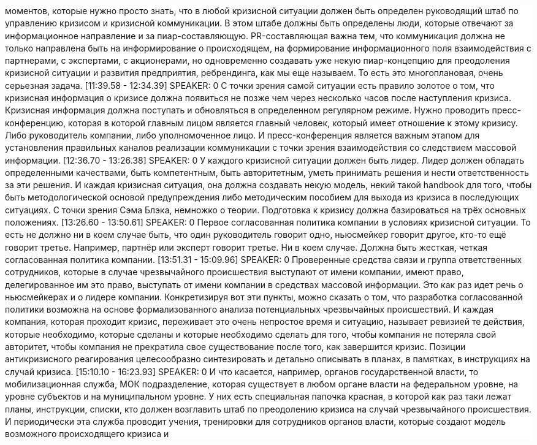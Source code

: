  моментов, которые нужно просто знать, что в любой кризисной ситуации должен
 быть определен руководящий штаб по управлению кризисом и кризисной
 коммуникации. В этом штабе должны быть определены люди, которые отвечают
 за информационное направление и за пиар-составляющую. PR-составляющая
 важна тем, что коммуникация должна не только направлена быть на
 информирование о происходящем, на формирование информационного поля
 взаимодействия с партнерами, с экспертами, с акционерами, но одновременно
 создавать уже некую пиар-концепцию для преодоления кризисной ситуации и
 развития предприятия, ребрендинга, как мы еще называем. То есть это
 многоплановая, очень серьезная задача.
[11:39.58 - 12:34.39] SPEAKER: 0
 С точки зрения самой ситуации есть правило золотое о том, что кризисная
 информация о кризисе должна появиться не позже чем через несколько часов
 после наступления кризиса. Кризисная информация должна поступать и
 обновляться в определенном регулярном режиме. Нужно проводить
 пресс-конференцию, которая в которой главным лицом является главный
 человек, который имеет отношение к этому кризису. Либо руководитель
 компании, либо уполномоченное лицо. И пресс-конференция является важным
 этапом для установления правильных каналов реализации коммуникации с
 точки зрения взаимодействия со следствием массовой информации.
 [12:36.70 - 13:26.38] SPEAKER: 0
 У каждого кризисной ситуации должен быть лидер. Лидер должен обладать
 определенными качествами, быть компетентным, быть авторитетным, уметь
 принимать решения и нести ответственность за эти решения. И каждая
 кризисная ситуация, она должна создавать некую модель, некий такой handbook
 для того, чтобы быть методологической основой предупреждения либо
 методическим пособием для выхода из кризиса в последующих ситуациях. С
 точки зрения Сэма Блэка, немножко о теории. Подготовка к кризису должна
 базироваться на трёх основных положениях.
 [13:26.60 - 13:50.61] SPEAKER: 0
 Первое согласованная политика компании в условиях кризисной ситуации. То
 есть не должно ни в коем случае быть, что один руководитель говорит одно,
 ньюсмейкер говорит другое, кто-то ещё говорит третье. Например, партнёр или
 эксперт говорит третье. Ни в коем случае. Должна быть жесткая, четкая
 согласованная политика компании.
 [13:51.31 - 15:09.96] SPEAKER: 0
 Проверенные средства связи и группа ответственных сотрудников, которые в
 случае чрезвычайного происшествия выступают от имени компании, имеют
 право, делегированное им это право, выступать от имени компании в средствах
 массовой информации. Это как раз идет речь о ньюсмейкерах и о лидере
 компании. Конкретизируя вот эти пункты, можно сказать о том, что разработка
 согласованной политики возможна на основе формализованного анализа
 потенциальных чрезвычайных происшествий. И каждая компания, которая
 проходит кризис, переживает это очень непростое время и ситуацию, называет
 ревизией те действия, которые необходимо, которые сделаны и которые
 необходимо сделать для того, чтобы компания не потеряла свой авторитет,
 чтобы компания не прекратила свое существование после того, как завершится
 кризис. Позиции антикризисного реагирования целесообразно синтезировать и
 детально описывать в планах, в памятках, в инструкциях на случай кризиса.
[15:10.10 - 16:23.93] SPEAKER: 0
 И что касается, например, органов государственной власти, то
 мобилизационная служба, МОК подразделение, которая существует в любом
 органе власти на федеральном уровне, на уровне субъектов и на
 муниципальном уровне. У них есть специальная папочка красная, в которой как
 раз таки лежат планы, инструкции, списки, кто должен возглавить штаб по
 преодолению кризиса на случай чрезвычайного происшествия. И периодически
 эта служба проводит учения, тренировки для сотрудников органов власти,
 которые
 создают
 модель
 возможного
 происходящего
 кризиса
 и
